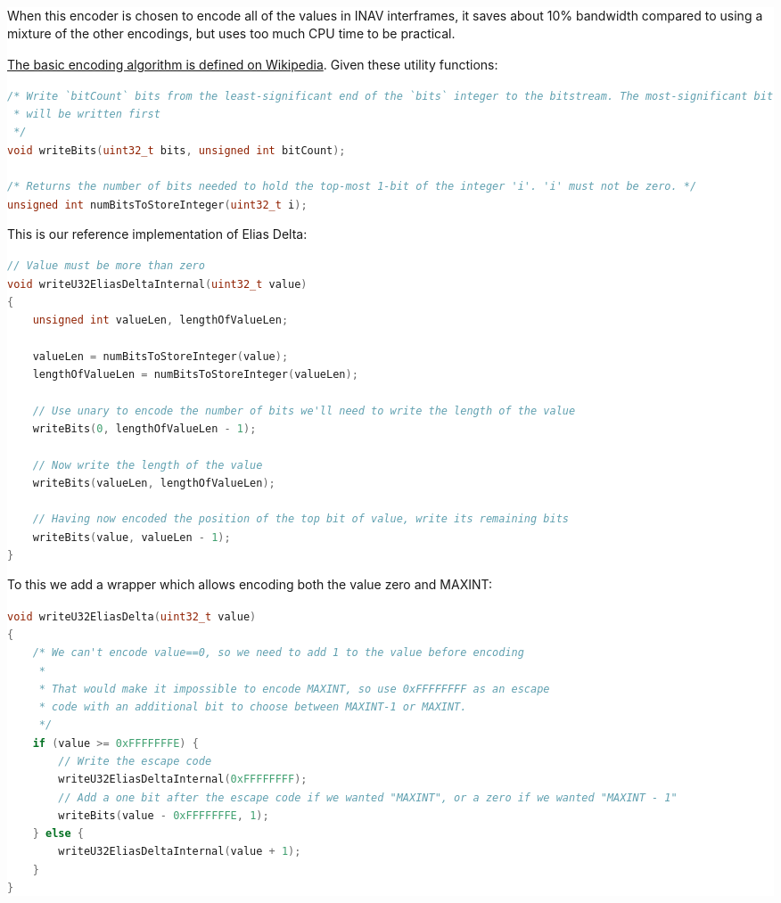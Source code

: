 When this encoder is chosen to encode all of the values in INAV interframes, it saves about 10% bandwidth
compared to using a mixture of the other encodings, but uses too much CPU time to be practical.

[The basic encoding algorithm is defined on Wikipedia](https://en.wikipedia.org/wiki/Elias_delta_coding). Given these
utility functions:

```c
/* Write `bitCount` bits from the least-significant end of the `bits` integer to the bitstream. The most-significant bit
 * will be written first
 */
void writeBits(uint32_t bits, unsigned int bitCount);

/* Returns the number of bits needed to hold the top-most 1-bit of the integer 'i'. 'i' must not be zero. */
unsigned int numBitsToStoreInteger(uint32_t i);
```

This is our reference implementation of Elias Delta:

```c
// Value must be more than zero
void writeU32EliasDeltaInternal(uint32_t value)
{
    unsigned int valueLen, lengthOfValueLen;

    valueLen = numBitsToStoreInteger(value);
    lengthOfValueLen = numBitsToStoreInteger(valueLen);

    // Use unary to encode the number of bits we'll need to write the length of the value
    writeBits(0, lengthOfValueLen - 1);

    // Now write the length of the value
    writeBits(valueLen, lengthOfValueLen);

    // Having now encoded the position of the top bit of value, write its remaining bits
    writeBits(value, valueLen - 1);
}
```

To this we add a wrapper which allows encoding both the value zero and MAXINT:

```c
void writeU32EliasDelta(uint32_t value)
{
    /* We can't encode value==0, so we need to add 1 to the value before encoding
     *
     * That would make it impossible to encode MAXINT, so use 0xFFFFFFFF as an escape
     * code with an additional bit to choose between MAXINT-1 or MAXINT.
     */
    if (value >= 0xFFFFFFFE) {
        // Write the escape code
        writeU32EliasDeltaInternal(0xFFFFFFFF);
        // Add a one bit after the escape code if we wanted "MAXINT", or a zero if we wanted "MAXINT - 1"
        writeBits(value - 0xFFFFFFFE, 1);
    } else {
        writeU32EliasDeltaInternal(value + 1);
    }
}
```
